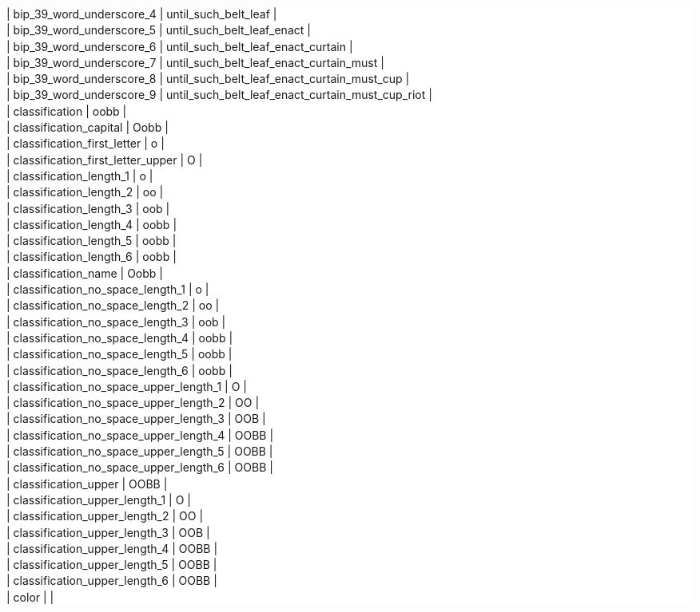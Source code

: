 | bip_39_word_underscore_4 | until_such_belt_leaf |  
| bip_39_word_underscore_5 | until_such_belt_leaf_enact |  
| bip_39_word_underscore_6 | until_such_belt_leaf_enact_curtain |  
| bip_39_word_underscore_7 | until_such_belt_leaf_enact_curtain_must |  
| bip_39_word_underscore_8 | until_such_belt_leaf_enact_curtain_must_cup |  
| bip_39_word_underscore_9 | until_such_belt_leaf_enact_curtain_must_cup_riot |  
| classification | oobb |  
| classification_capital | Oobb |  
| classification_first_letter | o |  
| classification_first_letter_upper | O |  
| classification_length_1 | o |  
| classification_length_2 | oo |  
| classification_length_3 | oob |  
| classification_length_4 | oobb |  
| classification_length_5 | oobb |  
| classification_length_6 | oobb |  
| classification_name | Oobb |  
| classification_no_space_length_1 | o |  
| classification_no_space_length_2 | oo |  
| classification_no_space_length_3 | oob |  
| classification_no_space_length_4 | oobb |  
| classification_no_space_length_5 | oobb |  
| classification_no_space_length_6 | oobb |  
| classification_no_space_upper_length_1 | O |  
| classification_no_space_upper_length_2 | OO |  
| classification_no_space_upper_length_3 | OOB |  
| classification_no_space_upper_length_4 | OOBB |  
| classification_no_space_upper_length_5 | OOBB |  
| classification_no_space_upper_length_6 | OOBB |  
| classification_upper | OOBB |  
| classification_upper_length_1 | O |  
| classification_upper_length_2 | OO |  
| classification_upper_length_3 | OOB |  
| classification_upper_length_4 | OOBB |  
| classification_upper_length_5 | OOBB |  
| classification_upper_length_6 | OOBB |  
| color |  |  